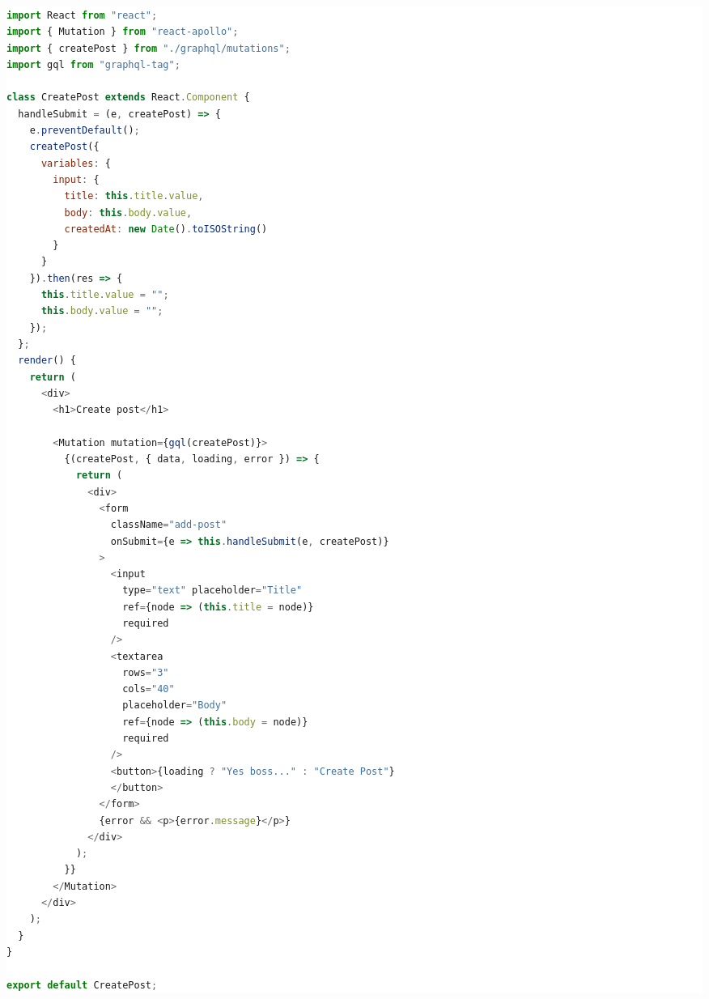 ```js
import React from "react";
import { Mutation } from "react-apollo";
import { createPost } from "./graphql/mutations";
import gql from "graphql-tag";

class CreatePost extends React.Component {
  handleSubmit = (e, createPost) => {
    e.preventDefault();
    createPost({
      variables: {
        input: {
          title: this.title.value,
          body: this.body.value,
          createdAt: new Date().toISOString()
        }
      }
    }).then(res => {
      this.title.value = "";
      this.body.value = "";
    });
  };
  render() {
    return (
      <div>
        <h1>Create post</h1>

        <Mutation mutation={gql(createPost)}>
          {(createPost, { data, loading, error }) => {
            return (
              <div>
                <form
                  className="add-post"
                  onSubmit={e => this.handleSubmit(e, createPost)}
                >
                  <input
                    type="text" placeholder="Title"
                    ref={node => (this.title = node)}
                    required
                  />
                  <textarea
                    rows="3"
                    cols="40"
                    placeholder="Body"
                    ref={node => (this.body = node)}
                    required
                  />
                  <button>{loading ? "Yes boss..." : "Create Post"}
                  </button>
                </form>
                {error && <p>{error.message}</p>}
              </div>
            );
          }}
        </Mutation>
      </div>
    );
  }
}

export default CreatePost;
```
